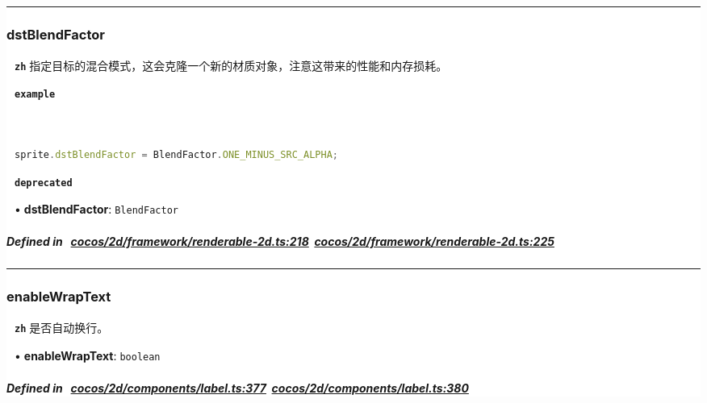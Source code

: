 
___


### dstBlendFactor
<div style="margin-left: 10px;">




**`zh`** 指定目标的混合模式，这会克隆一个新的材质对象，注意这带来的性能和内存损耗。




**`example`**

```ts


sprite.dstBlendFactor = BlendFactor.ONE_MINUS_SRC_ALPHA;

```




**`deprecated`** 





•  **dstBlendFactor**:
 ``BlendFactor`` 
</div>

##### Defined in &nbsp;   [cocos/2d/framework/renderable-2d.ts:218](https://github.com/cocos-creator/engine/blob/c7bf6b8a9/cocos/2d/framework/renderable-2d.ts#L218)&nbsp;   [cocos/2d/framework/renderable-2d.ts:225](https://github.com/cocos-creator/engine/blob/c7bf6b8a9/cocos/2d/framework/renderable-2d.ts#L225)&nbsp;


___


### enableWrapText
<div style="margin-left: 10px;">




**`zh`** 
是否自动换行。





•  **enableWrapText**:
 ``boolean`` 
</div>

##### Defined in &nbsp;   [cocos/2d/components/label.ts:377](https://github.com/cocos-creator/engine/blob/c7bf6b8a9/cocos/2d/components/label.ts#L377)&nbsp;   [cocos/2d/components/label.ts:380](https://github.com/cocos-creator/engine/blob/c7bf6b8a9/cocos/2d/components/label.ts#L380)&nbsp;
